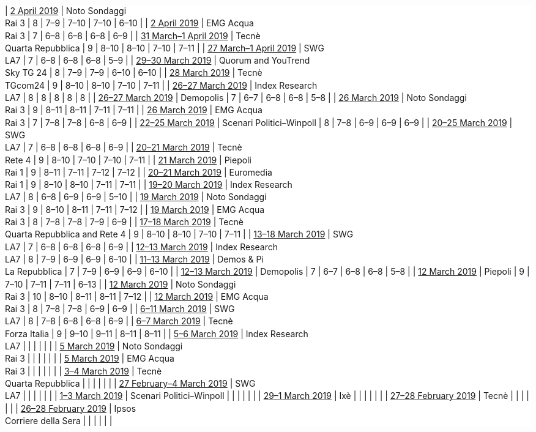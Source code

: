 | [2 April 2019](2019-04-02-NotoSondaggi.html) | Noto Sondaggi <br> Rai 3 | 8 | 7–9 | 7–10 | 7–10 | 6–10 |
| [2 April 2019](2019-04-02-EMGAcqua.html) | EMG Acqua <br> Rai 3 | 7 | 6–8 | 6–8 | 6–8 | 6–9 |
| [31 March–1 April 2019](2019-04-01-Tecnè.html) | Tecnè <br> Quarta Repubblica | 9 | 8–10 | 8–10 | 7–10 | 7–11 |
| [27 March–1 April 2019](2019-04-01-SWG.html) | SWG <br> LA7 | 7 | 6–8 | 6–8 | 6–8 | 5–9 |
| [29–30 March 2019](2019-03-30-QuorumandYouTrend.html) | Quorum and YouTrend <br> Sky TG 24 | 8 | 7–9 | 7–9 | 6–10 | 6–10 |
| [28 March 2019](2019-03-28-Tecnè.html) | Tecnè <br> TGcom24 | 9 | 8–10 | 8–10 | 7–10 | 7–11 |
| [26–27 March 2019](2019-03-27-IndexResearch.html) | Index Research <br> LA7 | 8 | 8 | 8 | 8 | 8 |
| [26–27 March 2019](2019-03-27-Demopolis.html) | Demopolis | 7 | 6–7 | 6–8 | 6–8 | 5–8 |
| [26 March 2019](2019-03-26-NotoSondaggi.html) | Noto Sondaggi <br> Rai 3 | 9 | 8–11 | 8–11 | 7–11 | 7–11 |
| [26 March 2019](2019-03-26-EMGAcqua.html) | EMG Acqua <br> Rai 3 | 7 | 7–8 | 7–8 | 6–8 | 6–9 |
| [22–25 March 2019](2019-03-25-ScenariPolitici–Winpoll.html) | Scenari Politici–Winpoll | 8 | 7–8 | 6–9 | 6–9 | 6–9 |
| [20–25 March 2019](2019-03-25-SWG.html) | SWG <br> LA7 | 7 | 6–8 | 6–8 | 6–8 | 6–9 |
| [20–21 March 2019](2019-03-21-Tecnè.html) | Tecnè <br> Rete 4 | 9 | 8–10 | 7–10 | 7–10 | 7–11 |
| [21 March 2019](2019-03-21-Piepoli.html) | Piepoli <br> Rai 1 | 9 | 8–11 | 7–11 | 7–12 | 7–12 |
| [20–21 March 2019](2019-03-21-Euromedia.html) | Euromedia <br> Rai 1 | 9 | 8–10 | 8–10 | 7–11 | 7–11 |
| [19–20 March 2019](2019-03-20-IndexResearch.html) | Index Research <br> LA7 | 8 | 6–8 | 6–9 | 6–9 | 5–10 |
| [19 March 2019](2019-03-19-NotoSondaggi.html) | Noto Sondaggi <br> Rai 3 | 9 | 8–10 | 8–11 | 7–11 | 7–12 |
| [19 March 2019](2019-03-19-EMGAcqua.html) | EMG Acqua <br> Rai 3 | 8 | 7–8 | 7–8 | 7–9 | 6–9 |
| [17–18 March 2019](2019-03-18-Tecnè.html) | Tecnè <br> Quarta Repubblica and Rete 4 | 9 | 8–10 | 8–10 | 7–10 | 7–11 |
| [13–18 March 2019](2019-03-18-SWG.html) | SWG <br> LA7 | 7 | 6–8 | 6–8 | 6–8 | 6–9 |
| [12–13 March 2019](2019-03-13-IndexResearch.html) | Index Research <br> LA7 | 8 | 7–9 | 6–9 | 6–9 | 6–10 |
| [11–13 March 2019](2019-03-13-DemosPi.html) | Demos & Pi <br> La Repubblica | 7 | 7–9 | 6–9 | 6–9 | 6–10 |
| [12–13 March 2019](2019-03-13-Demopolis.html) | Demopolis | 7 | 6–7 | 6–8 | 6–8 | 5–8 |
| [12 March 2019](2019-03-12-Piepoli.html) | Piepoli | 9 | 7–10 | 7–11 | 7–11 | 6–13 |
| [12 March 2019](2019-03-12-NotoSondaggi.html) | Noto Sondaggi <br> Rai 3 | 10 | 8–10 | 8–11 | 8–11 | 7–12 |
| [12 March 2019](2019-03-12-EMGAcqua.html) | EMG Acqua <br> Rai 3 | 8 | 7–8 | 7–8 | 6–9 | 6–9 |
| [6–11 March 2019](2019-03-11-SWG.html) | SWG <br> LA7 | 8 | 7–8 | 6–8 | 6–8 | 6–9 |
| [6–7 March 2019](2019-03-07-Tecnè.html) | Tecnè <br> Forza Italia | 9 | 9–10 | 9–11 | 8–11 | 8–11 |
| [5–6 March 2019](2019-03-06-IndexResearch.html) | Index Research <br> LA7 |  |  |  |  |  |
| [5 March 2019](2019-03-05-NotoSondaggi.html) | Noto Sondaggi <br> Rai 3 |  |  |  |  |  |
| [5 March 2019](2019-03-05-EMGAcqua.html) | EMG Acqua <br> Rai 3 |  |  |  |  |  |
| [3–4 March 2019](2019-03-04-Tecnè.html) | Tecnè <br> Quarta Repubblica |  |  |  |  |  |
| [27 February–4 March 2019](2019-03-04-SWG.html) | SWG <br> LA7 |  |  |  |  |  |
| [1–3 March 2019](2019-03-03-ScenariPolitici–Winpoll.html) | Scenari Politici–Winpoll |  |  |  |  |  |
| [29–1 March 2019](2019-03-01-Ixè.html) | Ixè |  |  |  |  |  |
| [27–28 February 2019](2019-02-28-Tecnè.html) | Tecnè |  |  |  |  |  |
| [26–28 February 2019](2019-02-28-Ipsos.html) | Ipsos <br> Corriere della Sera |  |  |  |  |  |